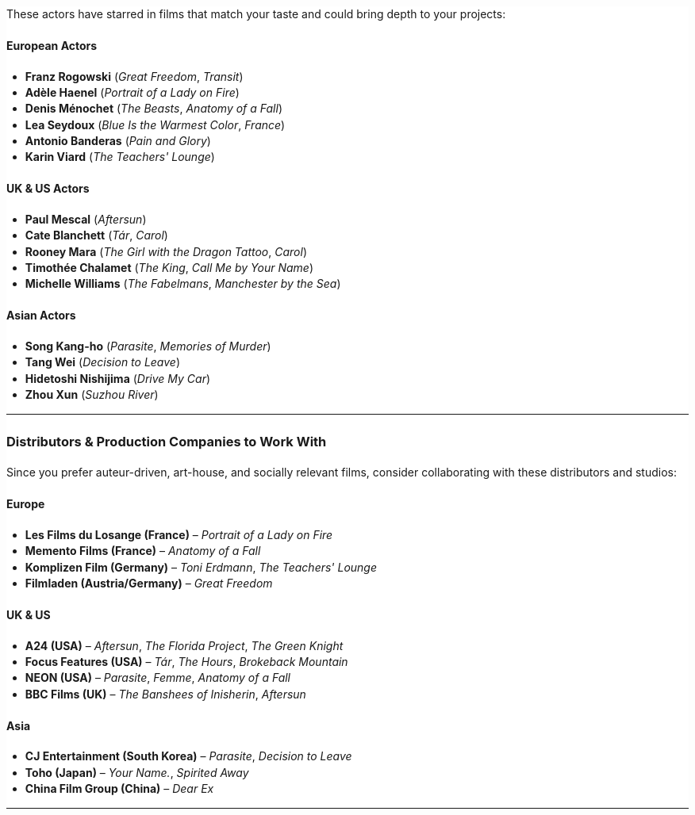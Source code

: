 These actors have starred in films that match your taste and could bring depth to your projects:

#### **European Actors**

* **Franz Rogowski** (*Great Freedom*, *Transit*)
* **Adèle Haenel** (*Portrait of a Lady on Fire*)
* **Denis Ménochet** (*The Beasts*, *Anatomy of a Fall*)
* **Lea Seydoux** (*Blue Is the Warmest Color*, *France*)
* **Antonio Banderas** (*Pain and Glory*)
* **Karin Viard** (*The Teachers' Lounge*)

#### **UK & US Actors**

* **Paul Mescal** (*Aftersun*)
* **Cate Blanchett** (*Tár*, *Carol*)
* **Rooney Mara** (*The Girl with the Dragon Tattoo*, *Carol*)
* **Timothée Chalamet** (*The King*, *Call Me by Your Name*)
* **Michelle Williams** (*The Fabelmans*, *Manchester by the Sea*)

#### **Asian Actors**

* **Song Kang-ho** (*Parasite*, *Memories of Murder*)
* **Tang Wei** (*Decision to Leave*)
* **Hidetoshi Nishijima** (*Drive My Car*)
* **Zhou Xun** (*Suzhou River*)

---

### **Distributors & Production Companies to Work With**

Since you prefer auteur-driven, art-house, and socially relevant films, consider collaborating with these distributors and studios:

#### **Europe**

* **Les Films du Losange (France)** – *Portrait of a Lady on Fire*
* **Memento Films (France)** – *Anatomy of a Fall*
* **Komplizen Film (Germany)** – *Toni Erdmann*, *The Teachers' Lounge*
* **Filmladen (Austria/Germany)** – *Great Freedom*

#### **UK & US**

* **A24 (USA)** – *Aftersun*, *The Florida Project*, *The Green Knight*
* **Focus Features (USA)** – *Tár*, *The Hours*, *Brokeback Mountain*
* **NEON (USA)** – *Parasite*, *Femme*, *Anatomy of a Fall*
* **BBC Films (UK)** – *The Banshees of Inisherin*, *Aftersun*

#### **Asia**

* **CJ Entertainment (South Korea)** – *Parasite*, *Decision to Leave*
* **Toho (Japan)** – *Your Name.*, *Spirited Away*
* **China Film Group (China)** – *Dear Ex*

---
